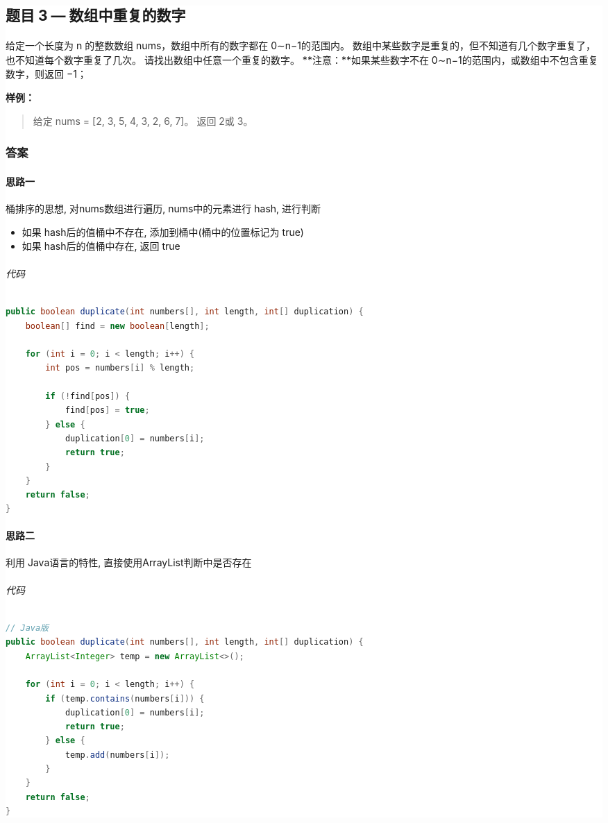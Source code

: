 ## 题目 3 — 数组中重复的数字

给定一个长度为 n 的整数数组 nums，数组中所有的数字都在 0∼n−1的范围内。
数组中某些数字是重复的，但不知道有几个数字重复了，也不知道每个数字重复了几次。
请找出数组中任意一个重复的数字。
**注意：**如果某些数字不在 0∼n−1的范围内，或数组中不包含重复数字，则返回 −1；

**样例：**

> 给定 nums = [2, 3, 5, 4, 3, 2, 6, 7]。
> 返回 2或 3。

### 答案

#### 思路一

桶排序的思想, 对nums数组进行遍历, nums中的元素进行 hash, 进行判断

* 如果 hash后的值桶中不存在, 添加到桶中(桶中的位置标记为 true)
* 如果 hash后的值桶中存在, 返回 true

###### 代码

```java
public boolean duplicate(int numbers[], int length, int[] duplication) {
    boolean[] find = new boolean[length];

    for (int i = 0; i < length; i++) {
        int pos = numbers[i] % length;

        if (!find[pos]) {
            find[pos] = true;
        } else {
            duplication[0] = numbers[i];
            return true;
        }
    }
    return false;
}
```

#### 思路二

利用 Java语言的特性, 直接使用ArrayList判断中是否存在

###### 代码

```java
// Java版
public boolean duplicate(int numbers[], int length, int[] duplication) {
    ArrayList<Integer> temp = new ArrayList<>();

    for (int i = 0; i < length; i++) {
        if (temp.contains(numbers[i])) {
            duplication[0] = numbers[i];
            return true;
        } else {
            temp.add(numbers[i]);
        }
    }
    return false;
}
```
